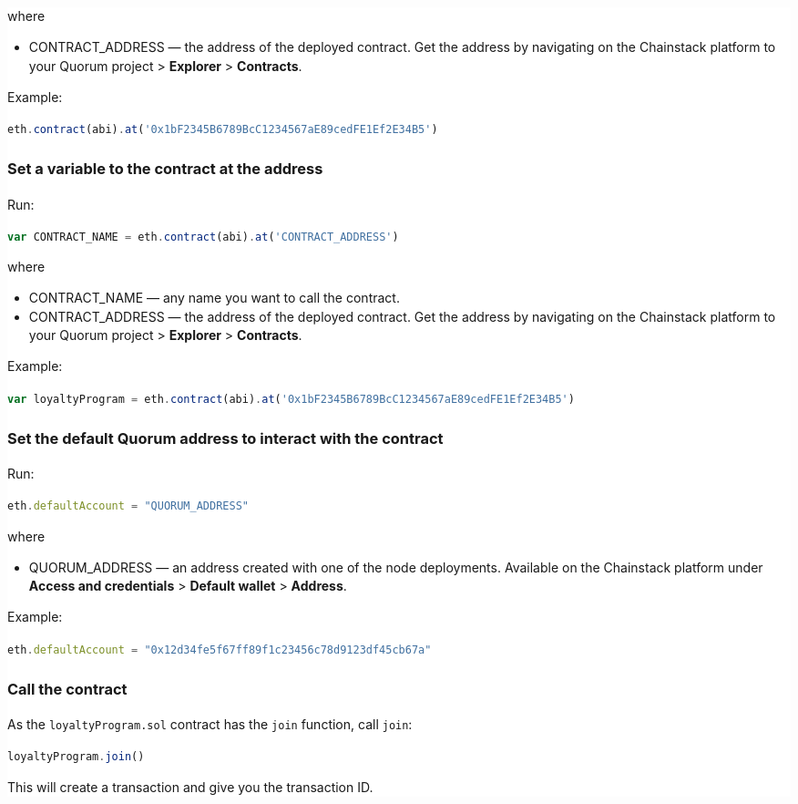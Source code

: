 where

* CONTRACT_ADDRESS — the address of the deployed contract. Get the address by navigating on the Chainstack platform to your Quorum project > **Explorer** > **Contracts**.

Example:

``` js
eth.contract(abi).at('0x1bF2345B6789BcC1234567aE89cedFE1Ef2E34B5')
```

### Set a variable to the contract at the address

Run:

``` js
var CONTRACT_NAME = eth.contract(abi).at('CONTRACT_ADDRESS')
```

where

* CONTRACT_NAME — any name you want to call the contract.
* CONTRACT_ADDRESS — the address of the deployed contract. Get the address by navigating on the Chainstack platform to your Quorum project > **Explorer** > **Contracts**.

Example:

``` js
var loyaltyProgram = eth.contract(abi).at('0x1bF2345B6789BcC1234567aE89cedFE1Ef2E34B5')
```

### Set the default Quorum address to interact with the contract

Run:

``` js
eth.defaultAccount = "QUORUM_ADDRESS"
```

where

* QUORUM_ADDRESS — an address created with one of the node deployments. Available on the Chainstack platform under **Access and credentials** > **Default wallet** > **Address**.

Example:

``` js
eth.defaultAccount = "0x12d34fe5f67ff89f1c23456c78d9123df45cb67a"
```

### Call the contract

As the `loyaltyProgram.sol` contract has the `join` function, call `join`:

``` js
loyaltyProgram.join()
```

This will create a transaction and give you the transaction ID.
